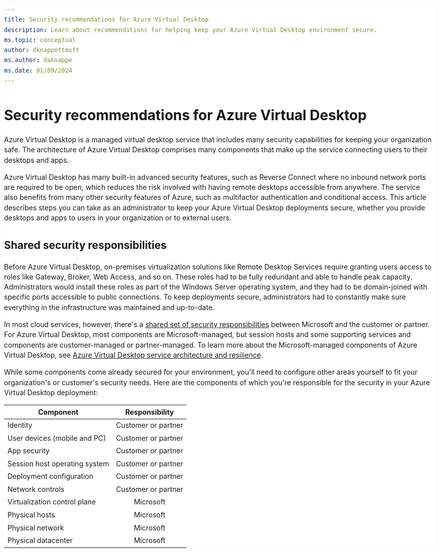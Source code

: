 ```yaml
---
title: Security recommendations for Azure Virtual Desktop
description: Learn about recommendations for helping keep your Azure Virtual Desktop environment secure.
ms.topic: conceptual
author: dknappettmsft
ms.author: daknappe
ms.date: 01/09/2024
---
```


# Security recommendations for Azure Virtual Desktop

Azure Virtual Desktop is a managed virtual desktop service that includes many security capabilities for keeping your organization safe. The architecture of Azure Virtual Desktop comprises many components that make up the service connecting users to their desktops and apps.

Azure Virtual Desktop has many built-in advanced security features, such as Reverse Connect where no inbound network ports are required to be open, which reduces the risk involved with having remote desktops accessible from anywhere. The service also benefits from many other security features of Azure, such as multifactor authentication and conditional access. This article describes steps you can take as an administrator to keep your Azure Virtual Desktop deployments secure, whether you provide desktops and apps to users in your organization or to external users.

## Shared security responsibilities

Before Azure Virtual Desktop, on-premises virtualization solutions like Remote Desktop Services require granting users access to roles like Gateway, Broker, Web Access, and so on. These roles had to be fully redundant and able to handle peak capacity. Administrators would install these roles as part of the Windows Server operating system, and they had to be domain-joined with specific ports accessible to public connections. To keep deployments secure, administrators had to constantly make sure everything in the infrastructure was maintained and up-to-date.

In most cloud services, however, there's a [shared set of security responsibilities](../security/fundamentals/shared-responsibility.md) between Microsoft and the customer or partner. For Azure Virtual Desktop, most components are Microsoft-managed, but session hosts and some supporting services and components are customer-managed or partner-managed. To learn more about the Microsoft-managed components of Azure Virtual Desktop, see [Azure Virtual Desktop service architecture and resilience](service-architecture-resilience.md).

While some components come already secured for your environment, you'll need to configure other areas yourself to fit your organization's or customer's security needs. Here are the components of which you're responsible for the security in your Azure Virtual Desktop deployment:

| Component | Responsibility |
|--|:-:|
| Identity | Customer or partner |
| User devices (mobile and PC) | Customer or partner |
| App security | Customer or partner |
| Session host operating system | Customer or partner |
| Deployment configuration | Customer or partner |
| Network controls | Customer or partner |
| Virtualization control plane | Microsoft |
| Physical hosts | Microsoft |
| Physical network | Microsoft |
| Physical datacenter | Microsoft |
